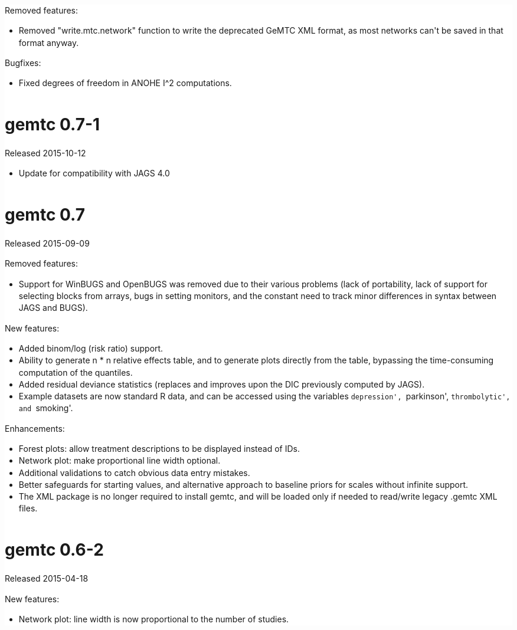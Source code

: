 Removed features:

 * Removed "write.mtc.network" function to write the deprecated GeMTC
   XML format, as most networks can't be saved in that format anyway.

Bugfixes:

 * Fixed degrees of freedom in ANOHE I^2 computations.

gemtc 0.7-1
===========

Released 2015-10-12

 * Update for compatibility with JAGS 4.0

gemtc 0.7
=========

Released 2015-09-09

Removed features:

 * Support for WinBUGS and OpenBUGS was removed due to their various
   problems (lack of portability, lack of support for selecting blocks
   from arrays, bugs in setting monitors, and the constant need to track
   minor differences in syntax between JAGS and BUGS).

New features:

 * Added binom/log (risk ratio) support.
 * Ability to generate n * n relative effects table, and to generate
   plots directly from the table, bypassing the time-consuming
   computation of the quantiles.
 * Added residual deviance statistics (replaces and improves upon the
   DIC previously computed by JAGS).
 * Example datasets are now standard R data, and can be accessed using
   the variables `depression', `parkinson', `thrombolytic', and
   `smoking'.

Enhancements:

 * Forest plots: allow treatment descriptions to be displayed instead of
   IDs.
 * Network plot: make proportional line width optional.
 * Additional validations to catch obvious data entry mistakes.
 * Better safeguards for starting values, and alternative approach to
   baseline priors for scales without infinite support.
 * The XML package is no longer required to install gemtc, and will be
   loaded only if needed to read/write legacy .gemtc XML files.

gemtc 0.6-2
===========

Released 2015-04-18

New features:

 * Network plot: line width is now proportional to the number of
   studies.
